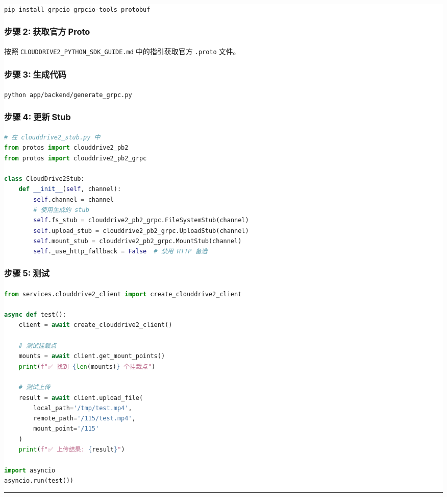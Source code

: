 ```bash
pip install grpcio grpcio-tools protobuf
```

### 步骤 2: 获取官方 Proto

按照 `CLOUDDRIVE2_PYTHON_SDK_GUIDE.md` 中的指引获取官方 `.proto` 文件。

### 步骤 3: 生成代码

```bash
python app/backend/generate_grpc.py
```

### 步骤 4: 更新 Stub

```python
# 在 clouddrive2_stub.py 中
from protos import clouddrive2_pb2
from protos import clouddrive2_pb2_grpc

class CloudDrive2Stub:
    def __init__(self, channel):
        self.channel = channel
        # 使用生成的 stub
        self.fs_stub = clouddrive2_pb2_grpc.FileSystemStub(channel)
        self.upload_stub = clouddrive2_pb2_grpc.UploadStub(channel)
        self.mount_stub = clouddrive2_pb2_grpc.MountStub(channel)
        self._use_http_fallback = False  # 禁用 HTTP 备选
```

### 步骤 5: 测试

```python
from services.clouddrive2_client import create_clouddrive2_client

async def test():
    client = await create_clouddrive2_client()
    
    # 测试挂载点
    mounts = await client.get_mount_points()
    print(f"✅ 找到 {len(mounts)} 个挂载点")
    
    # 测试上传
    result = await client.upload_file(
        local_path='/tmp/test.mp4',
        remote_path='/115/test.mp4',
        mount_point='/115'
    )
    print(f"✅ 上传结果: {result}")

import asyncio
asyncio.run(test())
```

---